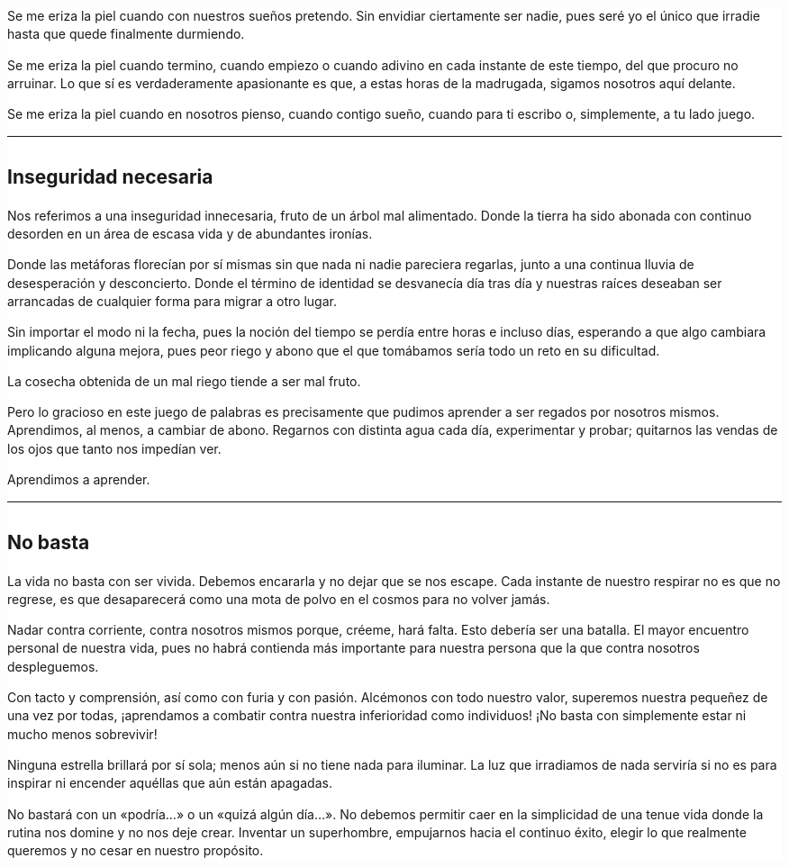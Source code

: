 Se me eriza la piel cuando con nuestros sueños pretendo.
Sin envidiar ciertamente ser nadie,
pues seré yo el único que irradie
hasta que quede finalmente durmiendo.

Se me eriza la piel cuando termino, cuando empiezo o cuando adivino en cada instante de este tiempo, del que procuro no arruinar. Lo que sí es verdaderamente apasionante es que, a estas horas de la madrugada, sigamos nosotros aquí delante.

Se me eriza la piel cuando en nosotros pienso, cuando contigo sueño, cuando para ti escribo o, simplemente, a tu lado juego.

---

## Inseguridad necesaria

Nos referimos a una inseguridad innecesaria, fruto de un árbol mal alimentado. Donde la tierra ha sido abonada con continuo desorden en un área de escasa vida y de abundantes ironías.

Donde las metáforas florecían por sí mismas sin que nada ni nadie pareciera regarlas, junto a una continua lluvia de desesperación y desconcierto. Donde el término de identidad se desvanecía día tras día y nuestras raíces deseaban ser arrancadas de cualquier forma para migrar a otro lugar.

Sin importar el modo ni la fecha, pues la noción del tiempo se perdía entre horas e incluso días, esperando a que algo cambiara implicando alguna mejora, pues peor riego y abono que el que tomábamos sería todo un reto en su dificultad.

La cosecha obtenida de un mal riego tiende a ser mal fruto.

Pero lo gracioso en este juego de palabras es precisamente que pudimos aprender a ser regados por nosotros mismos. Aprendimos, al menos, a cambiar de abono. Regarnos con distinta agua cada día, experimentar y probar; quitarnos las vendas de los ojos que tanto nos impedían ver.

Aprendimos a aprender.

---

## No basta

La vida no basta con ser vivida. Debemos encararla y no dejar que se nos escape. Cada instante de nuestro respirar no es que no regrese, es que desaparecerá como una mota de polvo en el cosmos para no volver jamás.

Nadar contra corriente, contra nosotros mismos porque, créeme, hará falta. Esto debería ser una batalla. El mayor encuentro personal de nuestra vida, pues no habrá contienda más importante para nuestra persona que la que contra nosotros despleguemos.

Con tacto y comprensión, así como con furia y con pasión. Alcémonos con todo nuestro valor, superemos nuestra pequeñez de una vez por todas, ¡aprendamos a combatir contra nuestra inferioridad como individuos! ¡No basta con simplemente estar ni mucho menos sobrevivir!

Ninguna estrella brillará por sí sola; menos aún si no tiene nada para iluminar. La luz que irradiamos de nada serviría si no es para inspirar ni encender aquéllas que aún están apagadas.

No bastará con un «podría…» o un «quizá algún día…». No debemos permitir caer en la simplicidad de una tenue vida donde la rutina nos domine y no nos deje crear. Inventar un superhombre, empujarnos hacia el continuo éxito, elegir lo que realmente queremos y no cesar en nuestro propósito.
